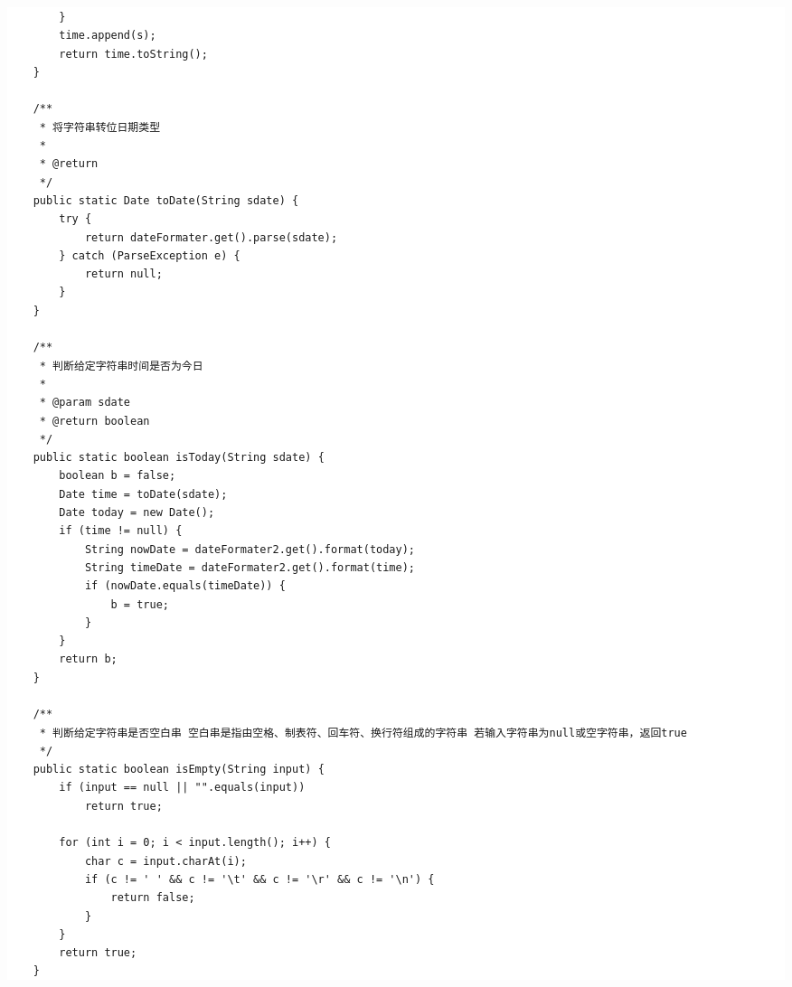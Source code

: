	        }
	        time.append(s);
	        return time.toString();
	    }
	 
	    /**
	     * 将字符串转位日期类型
	     * 
	     * @return
	     */
	    public static Date toDate(String sdate) {
	        try {
	            return dateFormater.get().parse(sdate);
	        } catch (ParseException e) {
	            return null;
	        }
	    }
	 
	    /**
	     * 判断给定字符串时间是否为今日
	     * 
	     * @param sdate
	     * @return boolean
	     */
	    public static boolean isToday(String sdate) {
	        boolean b = false;
	        Date time = toDate(sdate);
	        Date today = new Date();
	        if (time != null) {
	            String nowDate = dateFormater2.get().format(today);
	            String timeDate = dateFormater2.get().format(time);
	            if (nowDate.equals(timeDate)) {
	                b = true;
	            }
	        }
	        return b;
	    }
	 
	    /**
	     * 判断给定字符串是否空白串 空白串是指由空格、制表符、回车符、换行符组成的字符串 若输入字符串为null或空字符串，返回true
	     */
	    public static boolean isEmpty(String input) {
	        if (input == null || "".equals(input))
	            return true;
	 
	        for (int i = 0; i < input.length(); i++) {
	            char c = input.charAt(i);
	            if (c != ' ' && c != '\t' && c != '\r' && c != '\n') {
	                return false;
	            }
	        }
	        return true;
	    }
	 